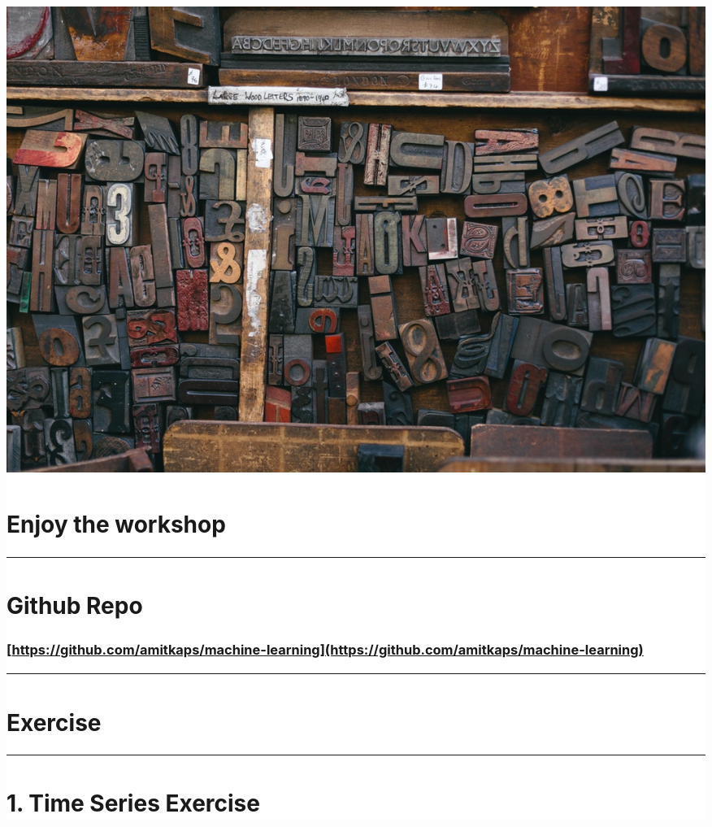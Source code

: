 
![](img/numbers.jpg)
# Enjoy the workshop

---
 
# Github Repo 
### [https://github.com/amitkaps/machine-learning](https://github.com/amitkaps/machine-learning)

---

# Exercise

---

# 1. Time Series Exercise
